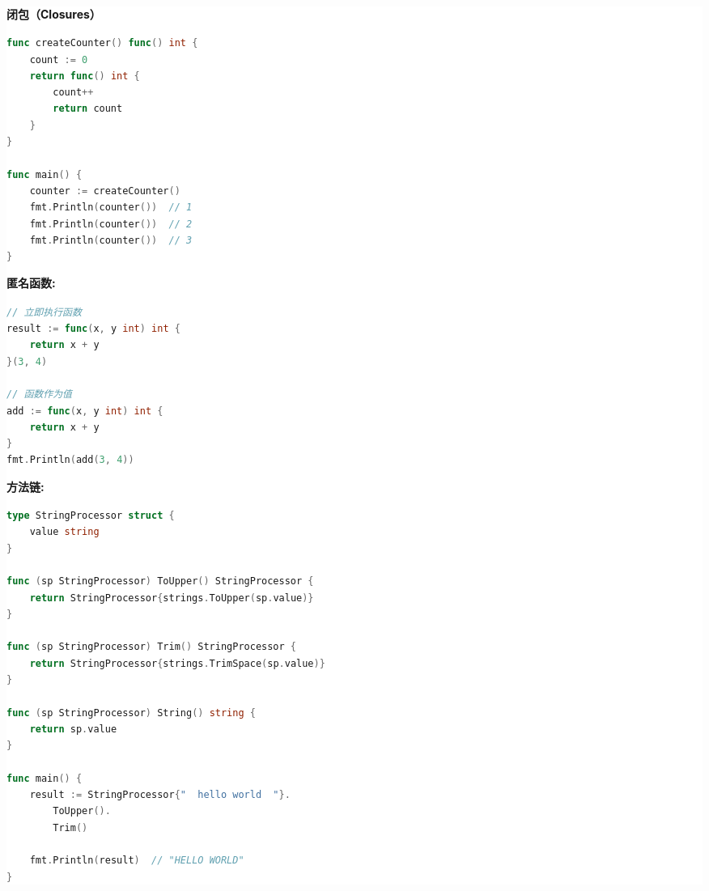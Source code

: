 **闭包（Closures）**

```go
func createCounter() func() int {
    count := 0
    return func() int {
        count++
        return count
    }
}

func main() {
    counter := createCounter()
    fmt.Println(counter())  // 1
    fmt.Println(counter())  // 2
    fmt.Println(counter())  // 3
}
```

**匿名函数:**

```go
// 立即执行函数
result := func(x, y int) int {
    return x + y
}(3, 4)

// 函数作为值
add := func(x, y int) int {
    return x + y
}
fmt.Println(add(3, 4))
```

**方法链:**

```go
type StringProcessor struct {
    value string
}

func (sp StringProcessor) ToUpper() StringProcessor {
    return StringProcessor{strings.ToUpper(sp.value)}
}

func (sp StringProcessor) Trim() StringProcessor {
    return StringProcessor{strings.TrimSpace(sp.value)}
}

func (sp StringProcessor) String() string {
    return sp.value
}

func main() {
    result := StringProcessor{"  hello world  "}.
        ToUpper().
        Trim()
    
    fmt.Println(result)  // "HELLO WORLD"
}
```
